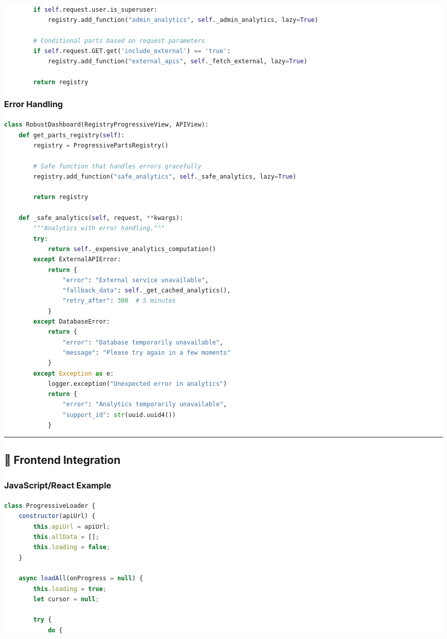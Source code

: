 ```python
        if self.request.user.is_superuser:
            registry.add_function("admin_analytics", self._admin_analytics, lazy=True)
        
        # Conditional parts based on request parameters
        if self.request.GET.get('include_external') == 'true':
            registry.add_function("external_apis", self._fetch_external, lazy=True)
        
        return registry
```

### **Error Handling**
```python
class RobustDashboard(RegistryProgressiveView, APIView):
    def get_parts_registry(self):
        registry = ProgressivePartsRegistry()
        
        # Safe function that handles errors gracefully
        registry.add_function("safe_analytics", self._safe_analytics, lazy=True)
        
        return registry
    
    def _safe_analytics(self, request, **kwargs):
        """Analytics with error handling."""
        try:
            return self._expensive_analytics_computation()
        except ExternalAPIError:
            return {
                "error": "External service unavailable",
                "fallback_data": self._get_cached_analytics(),
                "retry_after": 300  # 5 minutes
            }
        except DatabaseError:
            return {
                "error": "Database temporarily unavailable",
                "message": "Please try again in a few moments"
            }
        except Exception as e:
            logger.exception("Unexpected error in analytics")
            return {
                "error": "Analytics temporarily unavailable",
                "support_id": str(uuid.uuid4())
            }
```

---

## 🎨 **Frontend Integration**

### **JavaScript/React Example**
```javascript
class ProgressiveLoader {
    constructor(apiUrl) {
        this.apiUrl = apiUrl;
        this.allData = [];
        this.loading = false;
    }
    
    async loadAll(onProgress = null) {
        this.loading = true;
        let cursor = null;
        
        try {
            do {
```